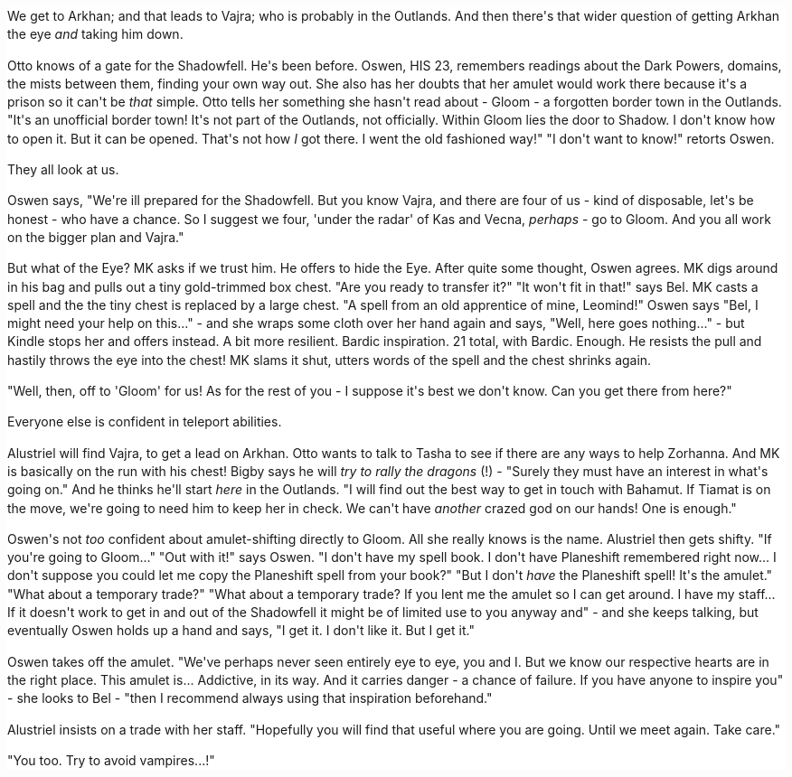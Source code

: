 We get to Arkhan; and that leads to Vajra; who is probably in the Outlands. And then there's that wider question of getting Arkhan the eye *and* taking him down.

Otto knows of a gate for the Shadowfell. He's been before. Oswen, HIS 23, remembers readings about the Dark Powers, domains, the mists between them, finding your own way out. She also has her doubts that her amulet would work there because it's a prison so it can't be *that* simple. Otto tells her something she hasn't read about - Gloom - a forgotten border town in the Outlands. "It's an unofficial border town! It's not part of the Outlands, not officially. Within Gloom lies the door to Shadow. I don't know how to open it. But it can be opened. That's not how *I* got there. I went the old fashioned way!" "I don't want to know!" retorts Oswen.

They all look at us.

Oswen says, "We're ill prepared for the Shadowfell. But you know Vajra, and there are four of us - kind of disposable, let's be honest - who have a chance. So I suggest we four, 'under the radar' of Kas and Vecna, *perhaps* - go to Gloom. And you all work on the bigger plan and Vajra."

But what of the Eye? MK asks if we trust him. He offers to hide the Eye. After quite some thought, Oswen agrees. MK digs around in his bag and pulls out a tiny gold-trimmed box chest. "Are you ready to transfer it?" "It won't fit in that!" says Bel. MK casts a spell and the the tiny chest is replaced by a large chest. "A spell from an old apprentice of mine, Leomind!" Oswen says "Bel, I might need your help on this..." - and she wraps some cloth over her hand again and says, "Well, here goes nothing..." - but Kindle stops her and offers instead. A bit more resilient. Bardic inspiration. 21 total, with Bardic. Enough. He resists the pull and hastily throws the eye into the chest! MK slams it shut, utters words of the spell and the chest shrinks again.

"Well, then, off to 'Gloom' for us! As for the rest of you - I suppose it's best we don't know. Can you get there from here?"

Everyone else is confident in teleport abilities.

Alustriel will find Vajra, to get a lead on Arkhan. Otto wants to talk to Tasha to see if there are any ways to help Zorhanna. And MK is basically on the run with his chest! Bigby says he will *try to rally the dragons* (!) - "Surely they must have an interest in what's going on." And he thinks he'll start *here* in the Outlands. "I will find out the best way to get in touch with Bahamut. If Tiamat is on the move, we're going to need him to keep her in check. We can't have *another* crazed god on our hands! One is enough."

Oswen's not *too* confident about amulet-shifting directly to Gloom. All she really knows is the name. Alustriel then gets shifty. "If you're going to Gloom..." "Out with it!" says Oswen. "I don't have my spell book. I don't have Planeshift remembered right now... I don't suppose you could let me copy the Planeshift spell from your book?" "But I don't *have* the Planeshift spell! It's the amulet." "What about a temporary trade?" "What about a temporary trade? If you lent me the amulet so I can get around. I have my staff... If it doesn't work to get in and out of the Shadowfell it might be of limited use to you anyway and" - and she keeps talking, but eventually Oswen holds up a hand and says, "I get it. I don't like it. But I get it."

Oswen takes off the amulet. "We've perhaps never seen entirely eye to eye, you and I. But we know our respective hearts are in the right place. This amulet is... Addictive, in its way. And it carries danger - a chance of failure. If you have anyone to inspire you" - she looks to Bel - "then I recommend always using that inspiration beforehand."

Alustriel insists on a trade with her staff. "Hopefully you will find that useful where you are going. Until we meet again. Take care."

"You too. Try to avoid vampires...!"
